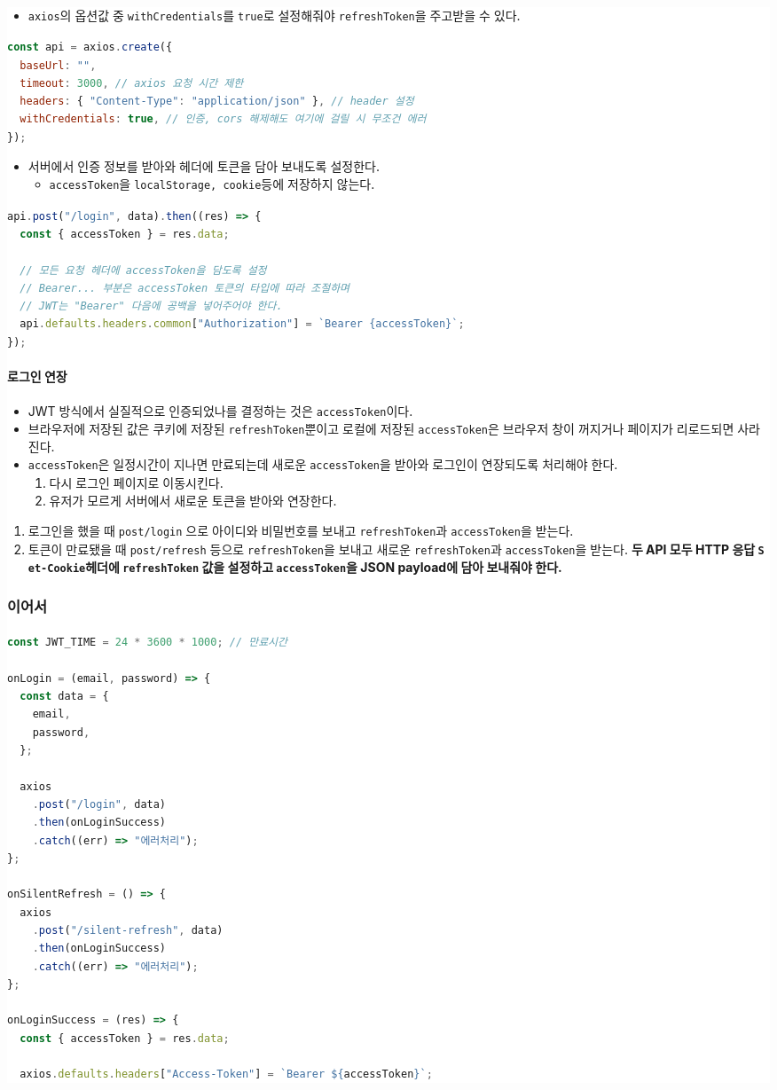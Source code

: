 - `axios`의 옵션값 중 `withCredentials`를 `true`로 설정해줘야 `refreshToken`을 주고받을 수 있다.

```js
const api = axios.create({
  baseUrl: "",
  timeout: 3000, // axios 요청 시간 제한
  headers: { "Content-Type": "application/json" }, // header 설정
  withCredentials: true, // 인증, cors 해제해도 여기에 걸릴 시 무조건 에러
});
```

- 서버에서 인증 정보를 받아와 헤더에 토큰을 담아 보내도록 설정한다.
  - `accessToken`을 `localStorage, cookie`등에 저장하지 않는다.

```js
api.post("/login", data).then((res) => {
  const { accessToken } = res.data;

  // 모든 요청 헤더에 accessToken을 담도록 설정
  // Bearer... 부분은 accessToken 토큰의 타입에 따라 조절하며
  // JWT는 "Bearer" 다음에 공백을 넣어주어야 한다.
  api.defaults.headers.common["Authorization"] = `Bearer {accessToken}`;
});
```

#### 로그인 연장

- JWT 방식에서 실질적으로 인증되었나를 결정하는 것은 `accessToken`이다.
- 브라우저에 저장된 값은 쿠키에 저장된 `refreshToken`뿐이고 로컬에 저장된 `accessToken`은 브라우저 창이 꺼지거나 페이지가 리로드되면 사라진다.
- `accessToken`은 일정시간이 지나면 만료되는데 새로운 `accessToken`을 받아와 로그인이 연장되도록 처리해야 한다.
  1. 다시 로그인 페이지로 이동시킨다.
  2. 유저가 모르게 서버에서 새로운 토큰을 받아와 연장한다.

1. 로그인을 했을 때 `post/login` 으로 아이디와 비밀번호를 보내고 `refreshToken`과 `accessToken`을 받는다.
2. 토큰이 만료됐을 때 `post/refresh` 등으로 `refreshToken`을 보내고 새로운 `refreshToken`과 `accessToken`을 받는다.
   **두 API 모두 HTTP 응답 `Set-Cookie`헤더에 `refreshToken` 값을 설정하고 `accessToken`을 JSON payload에 담아 보내줘야 한다.**

### 이어서

```js
const JWT_TIME = 24 * 3600 * 1000; // 만료시간

onLogin = (email, password) => {
  const data = {
    email,
    password,
  };

  axios
    .post("/login", data)
    .then(onLoginSuccess)
    .catch((err) => "에러처리");
};

onSilentRefresh = () => {
  axios
    .post("/silent-refresh", data)
    .then(onLoginSuccess)
    .catch((err) => "에러처리");
};

onLoginSuccess = (res) => {
  const { accessToken } = res.data;

  axios.defaults.headers["Access-Token"] = `Bearer ${accessToken}`;

```